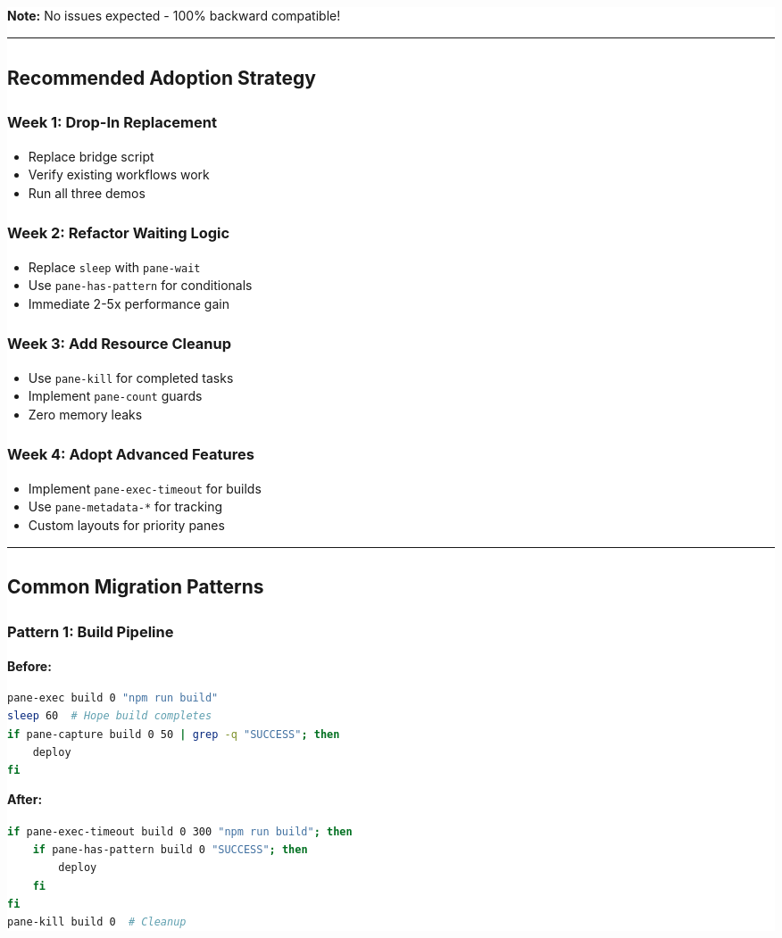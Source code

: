 **Note:** No issues expected - 100% backward compatible!

---

## Recommended Adoption Strategy

### Week 1: Drop-In Replacement
- Replace bridge script
- Verify existing workflows work
- Run all three demos

### Week 2: Refactor Waiting Logic
- Replace `sleep` with `pane-wait`
- Use `pane-has-pattern` for conditionals
- Immediate 2-5x performance gain

### Week 3: Add Resource Cleanup
- Use `pane-kill` for completed tasks
- Implement `pane-count` guards
- Zero memory leaks

### Week 4: Adopt Advanced Features
- Implement `pane-exec-timeout` for builds
- Use `pane-metadata-*` for tracking
- Custom layouts for priority panes

---

## Common Migration Patterns

### Pattern 1: Build Pipeline

**Before:**
```bash
pane-exec build 0 "npm run build"
sleep 60  # Hope build completes
if pane-capture build 0 50 | grep -q "SUCCESS"; then
    deploy
fi
```

**After:**
```bash
if pane-exec-timeout build 0 300 "npm run build"; then
    if pane-has-pattern build 0 "SUCCESS"; then
        deploy
    fi
fi
pane-kill build 0  # Cleanup
```
